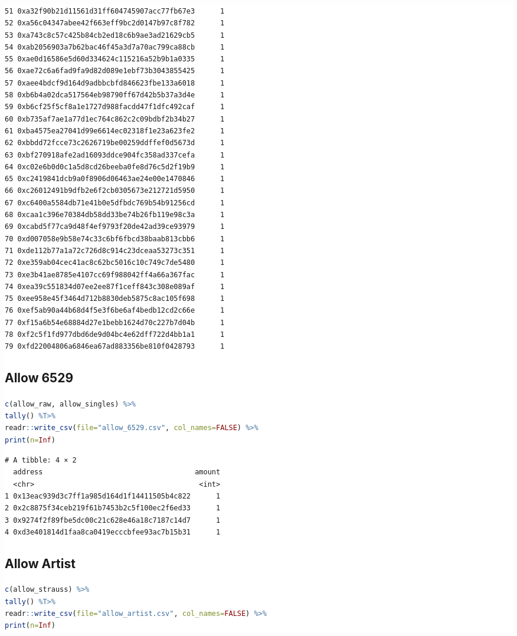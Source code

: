     51 0xa32f90b21d11561d31ff604745907acc77fb67e3      1
    52 0xa56c04347abee42f663eff9bc2d0147b97c8f782      1
    53 0xa743c8c57c425b84cb2ed18c6b9ae3ad21629cb5      1
    54 0xab2056903a7b62bac46f45a3d7a70ac799ca88cb      1
    55 0xae0d16586e5d60d334624c115216a52b9b1a0335      1
    56 0xae72c6a6fad9fa9d82d089e1ebf73b3043855425      1
    57 0xaee4bdcf9d164d9adbbcbfd846623fbe133a6018      1
    58 0xb6b4a02dca517564eb98790ff67d42b5b37a3d4e      1
    59 0xb6cf25f5cf8a1e1727d988facdd47f1dfc492caf      1
    60 0xb735af7ae1a77d1ec764c862c2c09bdbf2b34b27      1
    61 0xba4575ea27041d99e6614ec02318f1e23a623fe2      1
    62 0xbbdd72fcce73c2626719be00259ddffef0d5673d      1
    63 0xbf270918afe2ad16093ddce904fc358ad337cefa      1
    64 0xc02e6b0d0c1a5d8cd26beeba0fe8d76c5d2f19b9      1
    65 0xc2419841dcb9a0f8906d06463ae24e00e1470846      1
    66 0xc26012491b9dfb2e6f2cb0305673e212721d5950      1
    67 0xc6400a5584db71e41b0e5dfbdc769b54b91256cd      1
    68 0xcaa1c396e70384db58dd33be74b26fb119e98c3a      1
    69 0xcabd5f77ca9d48f4ef9793f20de42ad39ce93979      1
    70 0xd007058e9b58e74c33c6bf6fbcd38baab813cbb6      1
    71 0xde112b77a1a72c726d8c914c23dceaa53273c351      1
    72 0xe359ab04cec41ac8c62bc5016c10c749c7de5480      1
    73 0xe3b41ae8785e4107cc69f988042ff4a66a367fac      1
    74 0xea39c551834d07ee2ee87f1ceff843c308e089af      1
    75 0xee958e45f3464d712b8830deb5875c8ac105f698      1
    76 0xef5ab90a44b68d4f5e3f6be6af4bedb12cd2c66e      1
    77 0xf15a6b54e68884d27e1bebb1624d70c227b7d04b      1
    78 0xf2c5f1fd977dbd6de9d04bc4e62dff722d4bb1a1      1
    79 0xfd22004806a6846ea67ad883356be810f0428793      1

## Allow 6529

``` r
c(allow_raw, allow_singles) %>%
tally() %T>%
readr::write_csv(file="allow_6529.csv", col_names=FALSE) %>%
print(n=Inf)
```

    # A tibble: 4 × 2
      address                                    amount
      <chr>                                       <int>
    1 0x13eac939d3c7ff1a985d164d1f14411505b4c822      1
    2 0x2c8875f34ceb219f61b7453b2c5f100ec2f6ed33      1
    3 0x9274f2f89fbe5dc00c21c628e46a18c7187c14d7      1
    4 0xd3e401814d1faa8ca0419ecccbfee93ac7b15b31      1

## Allow Artist

``` r
c(allow_strauss) %>%
tally() %T>%
readr::write_csv(file="allow_artist.csv", col_names=FALSE) %>%
print(n=Inf)
```
